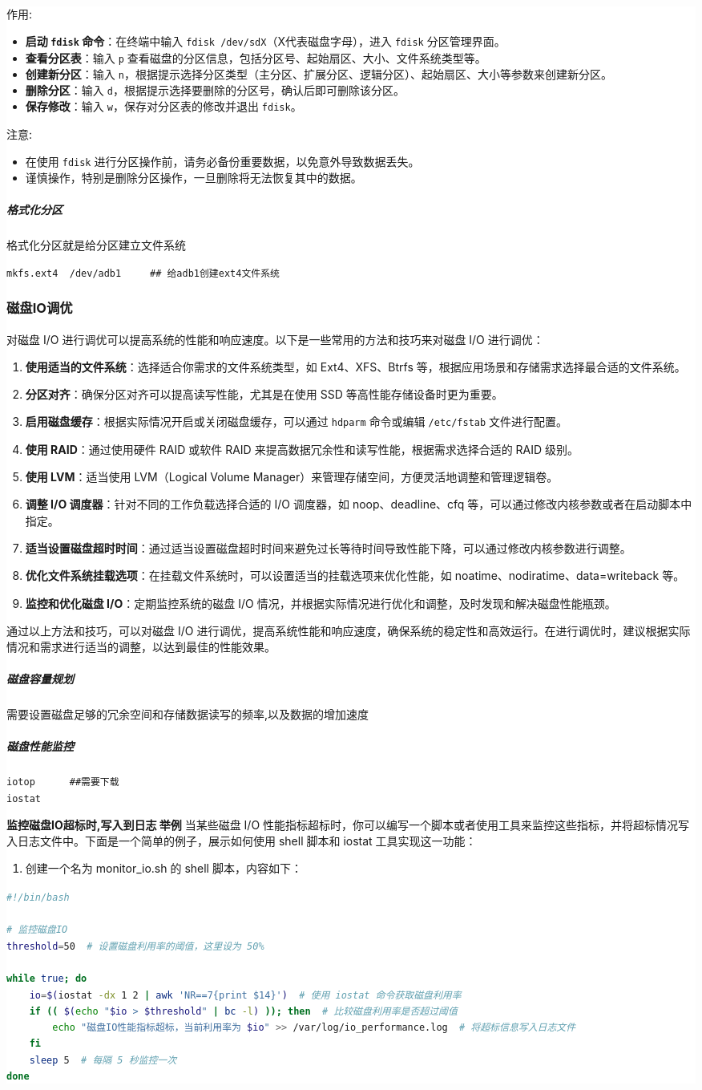 作用:
   - **启动 `fdisk` 命令**：在终端中输入 `fdisk /dev/sdX`（X代表磁盘字母），进入 `fdisk` 分区管理界面。
   - **查看分区表**：输入 `p` 查看磁盘的分区信息，包括分区号、起始扇区、大小、文件系统类型等。
   - **创建新分区**：输入 `n`，根据提示选择分区类型（主分区、扩展分区、逻辑分区）、起始扇区、大小等参数来创建新分区。
   - **删除分区**：输入 `d`，根据提示选择要删除的分区号，确认后即可删除该分区。
   - **保存修改**：输入 `w`，保存对分区表的修改并退出 `fdisk`。

注意:
   - 在使用 `fdisk` 进行分区操作前，请务必备份重要数据，以免意外导致数据丢失。
   - 谨慎操作，特别是删除分区操作，一旦删除将无法恢复其中的数据。

##### 格式化分区
格式化分区就是给分区建立文件系统
```shell
mkfs.ext4  /dev/adb1     ## 给adb1创建ext4文件系统
```


### 磁盘IO调优

对磁盘 I/O 进行调优可以提高系统的性能和响应速度。以下是一些常用的方法和技巧来对磁盘 I/O 进行调优：

1. **使用适当的文件系统**：选择适合你需求的文件系统类型，如 Ext4、XFS、Btrfs 等，根据应用场景和存储需求选择最合适的文件系统。

2. **分区对齐**：确保分区对齐可以提高读写性能，尤其是在使用 SSD 等高性能存储设备时更为重要。

3. **启用磁盘缓存**：根据实际情况开启或关闭磁盘缓存，可以通过 `hdparm` 命令或编辑 `/etc/fstab` 文件进行配置。

4. **使用 RAID**：通过使用硬件 RAID 或软件 RAID 来提高数据冗余性和读写性能，根据需求选择合适的 RAID 级别。

5. **使用 LVM**：适当使用 LVM（Logical Volume Manager）来管理存储空间，方便灵活地调整和管理逻辑卷。

6. **调整 I/O 调度器**：针对不同的工作负载选择合适的 I/O 调度器，如 noop、deadline、cfq 等，可以通过修改内核参数或者在启动脚本中指定。

7. **适当设置磁盘超时时间**：通过适当设置磁盘超时时间来避免过长等待时间导致性能下降，可以通过修改内核参数进行调整。

8. **优化文件系统挂载选项**：在挂载文件系统时，可以设置适当的挂载选项来优化性能，如 noatime、nodiratime、data=writeback 等。

9. **监控和优化磁盘 I/O**：定期监控系统的磁盘 I/O 情况，并根据实际情况进行优化和调整，及时发现和解决磁盘性能瓶颈。

通过以上方法和技巧，可以对磁盘 I/O 进行调优，提高系统性能和响应速度，确保系统的稳定性和高效运行。在进行调优时，建议根据实际情况和需求进行适当的调整，以达到最佳的性能效果。

##### 磁盘容量规划
需要设置磁盘足够的冗余空间和存储数据读写的频率,以及数据的增加速度

##### 磁盘性能监控
```
iotop      ##需要下载
iostat
```

**监控磁盘IO超标时,写入到日志 举例**
当某些磁盘 I/O 性能指标超标时，你可以编写一个脚本或者使用工具来监控这些指标，并将超标情况写入日志文件中。下面是一个简单的例子，展示如何使用 shell 脚本和 iostat 工具实现这一功能：

1. 创建一个名为 monitor_io.sh 的 shell 脚本，内容如下：
```bash
#!/bin/bash

# 监控磁盘IO
threshold=50  # 设置磁盘利用率的阈值，这里设为 50%

while true; do
    io=$(iostat -dx 1 2 | awk 'NR==7{print $14}')  # 使用 iostat 命令获取磁盘利用率
    if (( $(echo "$io > $threshold" | bc -l) )); then  # 比较磁盘利用率是否超过阈值
        echo "磁盘IO性能指标超标，当前利用率为 $io" >> /var/log/io_performance.log  # 将超标信息写入日志文件
    fi
    sleep 5  # 每隔 5 秒监控一次
done
```
